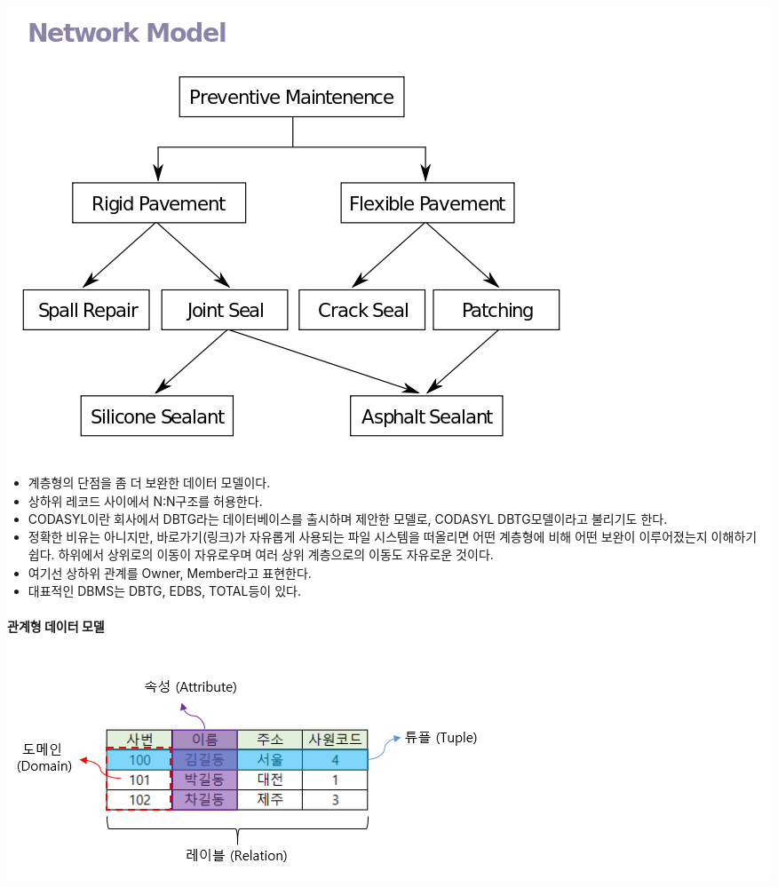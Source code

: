 [![img](https://github.com/Hyojeong721/CSstudy/raw/main/%EB%8D%B0%EC%9D%B4%ED%84%B0%EB%B2%A0%EC%9D%B4%EC%8A%A4/%EB%8D%B0%EC%9D%B4%ED%84%B0%EB%B2%A0%EC%9D%B4%EC%8A%A4/%EB%84%A4%ED%8A%B8%EC%9B%8C%ED%81%AC%ED%98%95.png)](https://github.com/Hyojeong721/CSstudy/blob/main/데이터베이스/데이터베이스/네트워크형.png)

- 계층형의 단점을 좀 더 보완한 데이터 모델이다.
- 상하위 레코드 사이에서 N:N구조를 허용한다.
- CODASYL이란 회사에서 DBTG라는 데이터베이스를 출시하며 제안한 모델로, CODASYL DBTG모델이라고 불리기도 한다.
- 정확한 비유는 아니지만, 바로가기(링크)가 자유롭게 사용되는 파일 시스템을 떠올리면 어떤 계층형에 비해 어떤 보완이 이루어졌는지 이해하기 쉽다. 하위에서 상위로의 이동이 자유로우며 여러 상위 계층으로의 이동도 자유로운 것이다.
- 여기선 상하위 관계를 Owner, Member라고 표현한다.
- 대표적인 DBMS는 DBTG, EDBS, TOTAL등이 있다.

#### 관계형 데이터 모델

[![img](https://github.com/Hyojeong721/CSstudy/raw/main/%EB%8D%B0%EC%9D%B4%ED%84%B0%EB%B2%A0%EC%9D%B4%EC%8A%A4/%EB%8D%B0%EC%9D%B4%ED%84%B0%EB%B2%A0%EC%9D%B4%EC%8A%A4/%EA%B4%80%EA%B3%84%ED%98%95.png)](https://github.com/Hyojeong721/CSstudy/blob/main/데이터베이스/데이터베이스/관계형.png)
